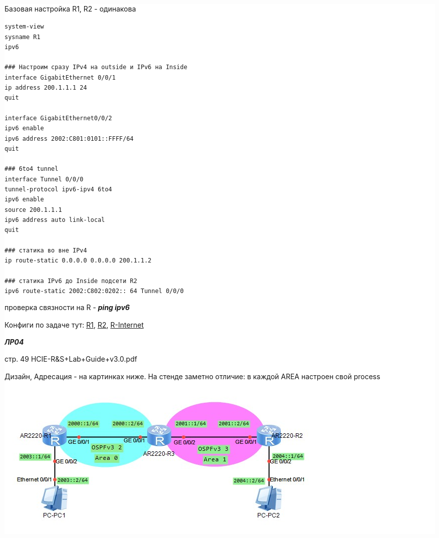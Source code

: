 Базовая настройка R1, R2 - одинакова
```
system-view 
sysname R1
ipv6
 
### Настроим сразу IPv4 на outside и IPv6 на Inside
interface GigabitEthernet 0/0/1
ip address 200.1.1.1 24 
quit

interface GigabitEthernet0/0/2
ipv6 enable
ipv6 address 2002:C801:0101::FFFF/64
quit

### 6to4 tunnel
interface Tunnel 0/0/0 
tunnel-protocol ipv6-ipv4 6to4 
ipv6 enable
source 200.1.1.1
ipv6 address auto link-local
quit

### статика во вне IPv4
ip route-static 0.0.0.0 0.0.0.0 200.1.1.2

### статика IPv6 до Inside подсети R2
ipv6 route-static 2002:C802:0202:: 64 Tunnel 0/0/0
```

проверка связности на R - ___ping ipv6___

Конфиги по задаче тут: [R1](config/L3/R1.txt), [R2](config/L3/R2.txt), [R-Internet](config/L3/R-Internet.txt)


___ЛР04___

стр. 49 HCIE-R&S+Lab+Guide+v3.0.pdf

Дизайн, Адресация - на картинках ниже. На стенде заметно отличие: в каждой AREA настроен свой process

![](pictures/05.jpg)